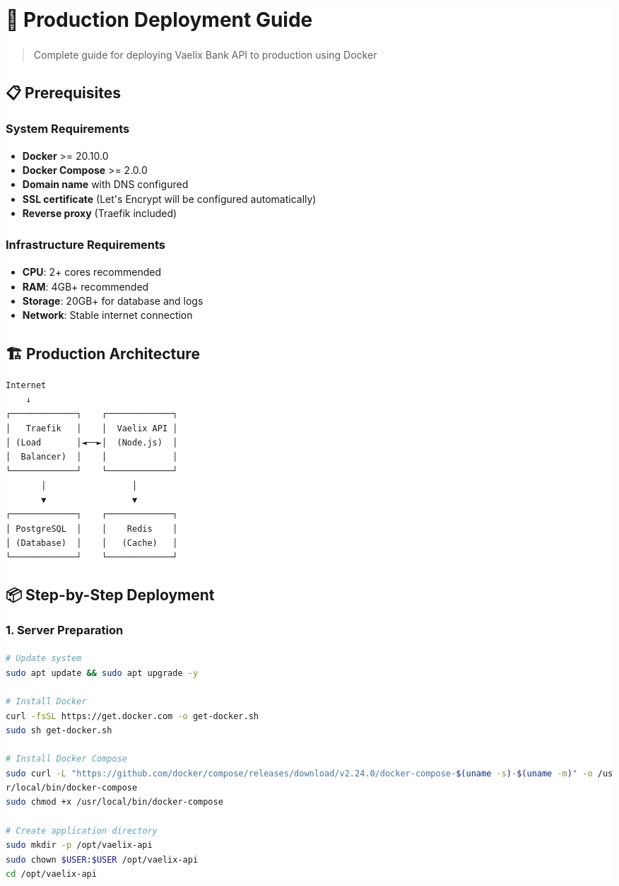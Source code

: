 # 🚀 Production Deployment Guide

> Complete guide for deploying Vaelix Bank API to production using Docker

## 📋 Prerequisites

### System Requirements

- **Docker** >= 20.10.0
- **Docker Compose** >= 2.0.0
- **Domain name** with DNS configured
- **SSL certificate** (Let's Encrypt will be configured automatically)
- **Reverse proxy** (Traefik included)

### Infrastructure Requirements

- **CPU**: 2+ cores recommended
- **RAM**: 4GB+ recommended
- **Storage**: 20GB+ for database and logs
- **Network**: Stable internet connection

## 🏗️ Production Architecture

```
Internet
    ↓
┌─────────────┐    ┌─────────────┐
│   Traefik   │    │  Vaelix API │
│ (Load       │◄──►│  (Node.js)  │
│  Balancer)  │    │             │
└─────────────┘    └─────────────┘
       │                 │
       ▼                 ▼
┌─────────────┐    ┌─────────────┐
│ PostgreSQL  │    │    Redis    │
│ (Database)  │    │   (Cache)   │
└─────────────┘    └─────────────┘
```

## 📦 Step-by-Step Deployment

### 1. Server Preparation

```bash
# Update system
sudo apt update && sudo apt upgrade -y

# Install Docker
curl -fsSL https://get.docker.com -o get-docker.sh
sudo sh get-docker.sh

# Install Docker Compose
sudo curl -L "https://github.com/docker/compose/releases/download/v2.24.0/docker-compose-$(uname -s)-$(uname -m)" -o /usr/local/bin/docker-compose
sudo chmod +x /usr/local/bin/docker-compose

# Create application directory
sudo mkdir -p /opt/vaelix-api
sudo chown $USER:$USER /opt/vaelix-api
cd /opt/vaelix-api
```
